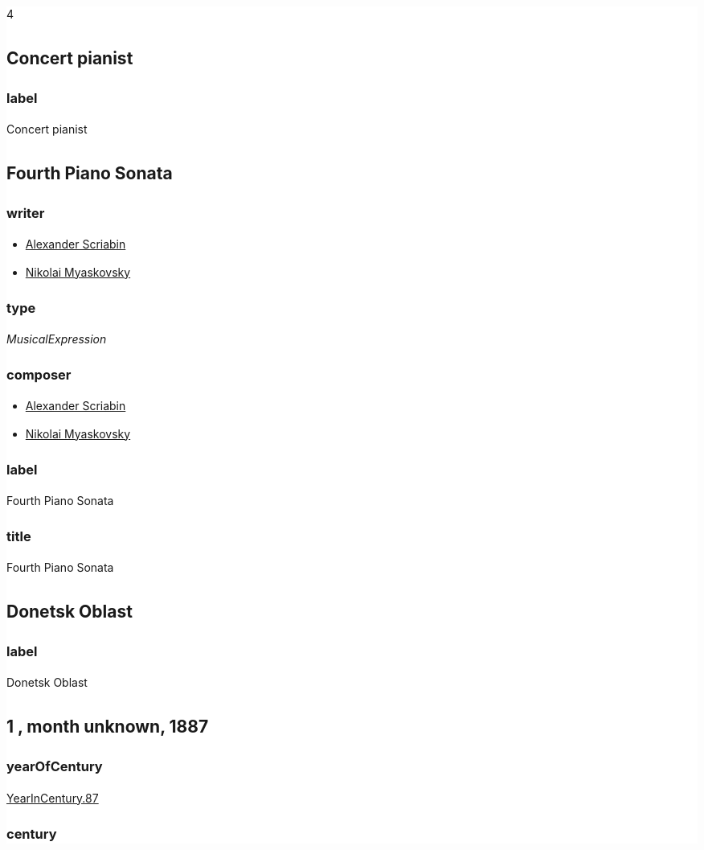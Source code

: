 
4

## Concert pianist

### label


Concert pianist

## Fourth Piano Sonata

### writer

 - [Alexander Scriabin](#Alexander-Scriabin)

 - [Nikolai Myaskovsky](#Nikolai-Myaskovsky)

### type


*MusicalExpression*

### composer

 - [Alexander Scriabin](#Alexander-Scriabin)

 - [Nikolai Myaskovsky](#Nikolai-Myaskovsky)

### label


Fourth Piano Sonata

### title


Fourth Piano Sonata

## Donetsk Oblast

### label


Donetsk Oblast

## 1 , month unknown, 1887

### yearOfCentury


[YearInCentury.87](#YearInCentury.87)

### century
